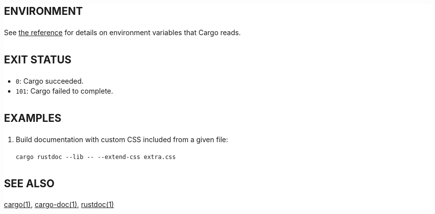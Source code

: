 ## ENVIRONMENT

See [the reference](../reference/environment-variables.html) for
details on environment variables that Cargo reads.

## EXIT STATUS

* `0`: Cargo succeeded.
* `101`: Cargo failed to complete.

## EXAMPLES

1. Build documentation with custom CSS included from a given file:

       cargo rustdoc --lib -- --extend-css extra.css

## SEE ALSO
[cargo(1)](cargo.html), [cargo-doc(1)](cargo-doc.html), [rustdoc(1)](https://doc.rust-lang.org/rustdoc/index.html)
